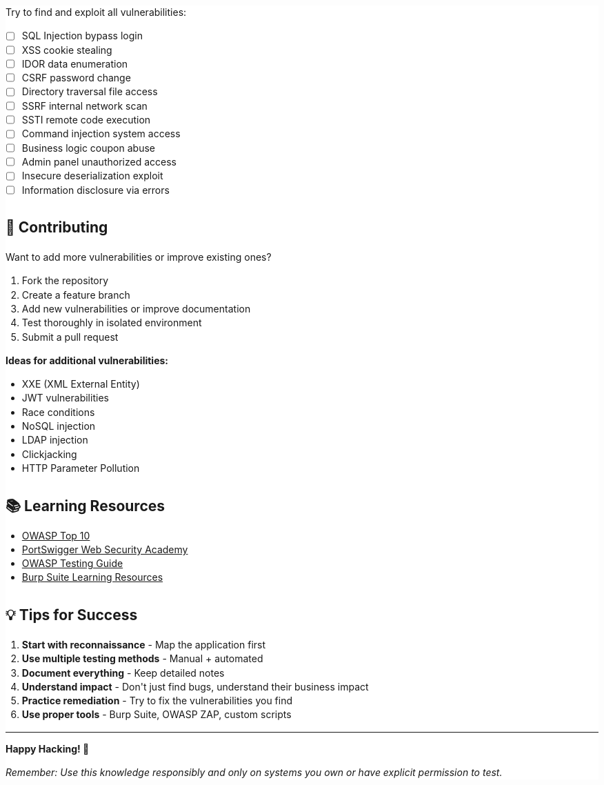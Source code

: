 Try to find and exploit all vulnerabilities:

- [ ] SQL Injection bypass login
- [ ] XSS cookie stealing
- [ ] IDOR data enumeration  
- [ ] CSRF password change
- [ ] Directory traversal file access
- [ ] SSRF internal network scan
- [ ] SSTI remote code execution
- [ ] Command injection system access
- [ ] Business logic coupon abuse
- [ ] Admin panel unauthorized access
- [ ] Insecure deserialization exploit
- [ ] Information disclosure via errors

## 🤝 Contributing

Want to add more vulnerabilities or improve existing ones?

1. Fork the repository
2. Create a feature branch
3. Add new vulnerabilities or improve documentation
4. Test thoroughly in isolated environment
5. Submit a pull request

**Ideas for additional vulnerabilities:**
- XXE (XML External Entity)
- JWT vulnerabilities
- Race conditions
- NoSQL injection
- LDAP injection
- Clickjacking
- HTTP Parameter Pollution

## 📚 Learning Resources

- [OWASP Top 10](https://owasp.org/www-project-top-ten/)
- [PortSwigger Web Security Academy](https://portswigger.net/web-security)
- [OWASP Testing Guide](https://owasp.org/www-project-web-security-testing-guide/)
- [Burp Suite Learning Resources](https://portswigger.net/burp/documentation)

## 💡 Tips for Success

1. **Start with reconnaissance** - Map the application first
2. **Use multiple testing methods** - Manual + automated
3. **Document everything** - Keep detailed notes
4. **Understand impact** - Don't just find bugs, understand their business impact
5. **Practice remediation** - Try to fix the vulnerabilities you find
6. **Use proper tools** - Burp Suite, OWASP ZAP, custom scripts

---

**Happy Hacking! 🔐**

*Remember: Use this knowledge responsibly and only on systems you own or have explicit permission to test.*
